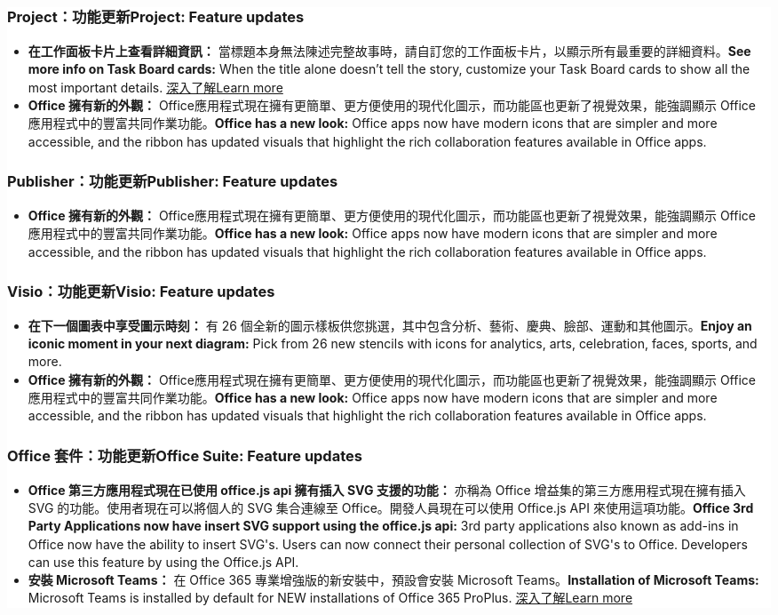 ### <a name="project-feature-updates"></a><span data-ttu-id="0c10a-372">Project：功能更新</span><span class="sxs-lookup"><span data-stu-id="0c10a-372">Project: Feature updates</span></span>

- <span data-ttu-id="0c10a-373">**在工作面板卡片上查看詳細資訊：** 當標題本身無法陳述完整故事時，請自訂您的工作面板卡片，以顯示所有最重要的詳細資料。</span><span class="sxs-lookup"><span data-stu-id="0c10a-373">**See more info on Task Board cards:** When the title alone doesn’t tell the story, customize your Task Board cards to show all the most important details.</span></span> [<span data-ttu-id="0c10a-374">深入了解</span><span class="sxs-lookup"><span data-stu-id="0c10a-374">Learn more</span></span>](https://support.office.com/article/1b9b44d7-fd8e-4b3b-ab94-2b97deb9945b)
- <span data-ttu-id="0c10a-375">**Office 擁有新的外觀：** Office應用程式現在擁有更簡單、更方便使用的現代化圖示，而功能區也更新了視覺效果，能強調顯示 Office 應用程式中的豐富共同作業功能。</span><span class="sxs-lookup"><span data-stu-id="0c10a-375">**Office has a new look:**  Office apps now have modern icons that are simpler and more accessible, and the ribbon has updated visuals that highlight the rich collaboration features available in Office apps.</span></span>

### <a name="publisher-feature-updates"></a><span data-ttu-id="0c10a-376">Publisher：功能更新</span><span class="sxs-lookup"><span data-stu-id="0c10a-376">Publisher: Feature updates</span></span>

- <span data-ttu-id="0c10a-377">**Office 擁有新的外觀：** Office應用程式現在擁有更簡單、更方便使用的現代化圖示，而功能區也更新了視覺效果，能強調顯示 Office 應用程式中的豐富共同作業功能。</span><span class="sxs-lookup"><span data-stu-id="0c10a-377">**Office has a new look:**  Office apps now have modern icons that are simpler and more accessible, and the ribbon has updated visuals that highlight the rich collaboration features available in Office apps.</span></span>

### <a name="visio-feature-updates"></a><span data-ttu-id="0c10a-378">Visio：功能更新</span><span class="sxs-lookup"><span data-stu-id="0c10a-378">Visio: Feature updates</span></span>

- <span data-ttu-id="0c10a-379">**在下一個圖表中享受圖示時刻：** 有 26 個全新的圖示樣板供您挑選，其中包含分析、藝術、慶典、臉部、運動和其他圖示。</span><span class="sxs-lookup"><span data-stu-id="0c10a-379">**Enjoy an iconic moment in your next diagram:** Pick from 26 new stencils with icons for analytics, arts, celebration, faces, sports, and more.</span></span>
- <span data-ttu-id="0c10a-380">**Office 擁有新的外觀：** Office應用程式現在擁有更簡單、更方便使用的現代化圖示，而功能區也更新了視覺效果，能強調顯示 Office 應用程式中的豐富共同作業功能。</span><span class="sxs-lookup"><span data-stu-id="0c10a-380">**Office has a new look:**  Office apps now have modern icons that are simpler and more accessible, and the ribbon has updated visuals that highlight the rich collaboration features available in Office apps.</span></span>

### <a name="office-suite-feature-updates"></a><span data-ttu-id="0c10a-381">Office 套件：功能更新</span><span class="sxs-lookup"><span data-stu-id="0c10a-381">Office Suite: Feature updates</span></span>

- <span data-ttu-id="0c10a-p152">**Office 第三方應用程式現在已使用 office.js api 擁有插入 SVG 支援的功能：** 亦稱為 Office 增益集的第三方應用程式現在擁有插入 SVG 的功能。使用者現在可以將個人的 SVG 集合連線至 Office。開發人員現在可以使用 Office.js API 來使用這項功能。</span><span class="sxs-lookup"><span data-stu-id="0c10a-p152">**Office 3rd Party Applications now have insert SVG support using the office.js api:** 3rd party applications also known as add-ins in Office now have the ability to insert SVG's. Users can now connect their personal collection of SVG's to Office. Developers can use this feature by using the Office.js API.</span></span>
- <span data-ttu-id="0c10a-385">**安裝 Microsoft Teams：** 在 Office 365 專業增強版的新安裝中，預設會安裝 Microsoft Teams。</span><span class="sxs-lookup"><span data-stu-id="0c10a-385">**Installation of Microsoft Teams:**  Microsoft Teams is installed by default for NEW installations of Office 365 ProPlus.</span></span> [<span data-ttu-id="0c10a-386">深入了解</span><span class="sxs-lookup"><span data-stu-id="0c10a-386">Learn more</span></span>](https://docs.microsoft.com/DeployOffice/teams-install)
